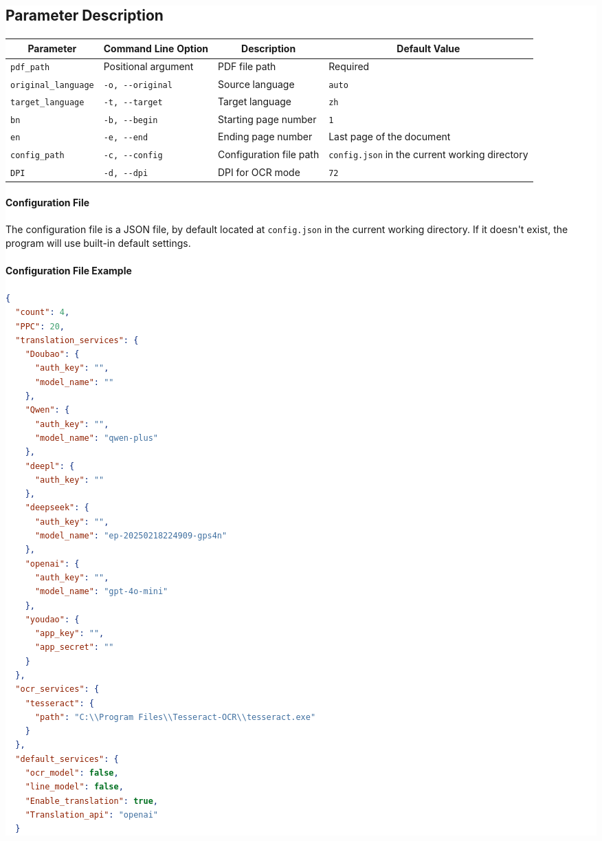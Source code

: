 
## Parameter Description

| Parameter | Command Line Option | Description | Default Value |
|-----------|---------------------|-------------|---------------|
| `pdf_path` | Positional argument | PDF file path | Required |
| `original_language` | `-o, --original` | Source language | `auto` |
| `target_language` | `-t, --target` | Target language | `zh` |
| `bn` | `-b, --begin` | Starting page number | `1` |
| `en` | `-e, --end` | Ending page number | Last page of the document |
| `config_path` | `-c, --config` | Configuration file path | `config.json` in the current working directory |
| `DPI` | `-d, --dpi` | DPI for OCR mode | `72` |

#### Configuration File

The configuration file is a JSON file, by default located at `config.json` in the current working directory. If it doesn't exist, the program will use built-in default settings.

#### Configuration File Example

```json
{
  "count": 4,
  "PPC": 20,
  "translation_services": {
    "Doubao": {
      "auth_key": "",
      "model_name": ""
    },
    "Qwen": {
      "auth_key": "",
      "model_name": "qwen-plus"
    },
    "deepl": {
      "auth_key": ""
    },
    "deepseek": {
      "auth_key": "",
      "model_name": "ep-20250218224909-gps4n"
    },
    "openai": {
      "auth_key": "",
      "model_name": "gpt-4o-mini"
    },
    "youdao": {
      "app_key": "",
      "app_secret": ""
    }
  },
  "ocr_services": {
    "tesseract": {
      "path": "C:\\Program Files\\Tesseract-OCR\\tesseract.exe"
    }
  },
  "default_services": {
    "ocr_model": false,
    "line_model": false,
    "Enable_translation": true,
    "Translation_api": "openai"
  }
```